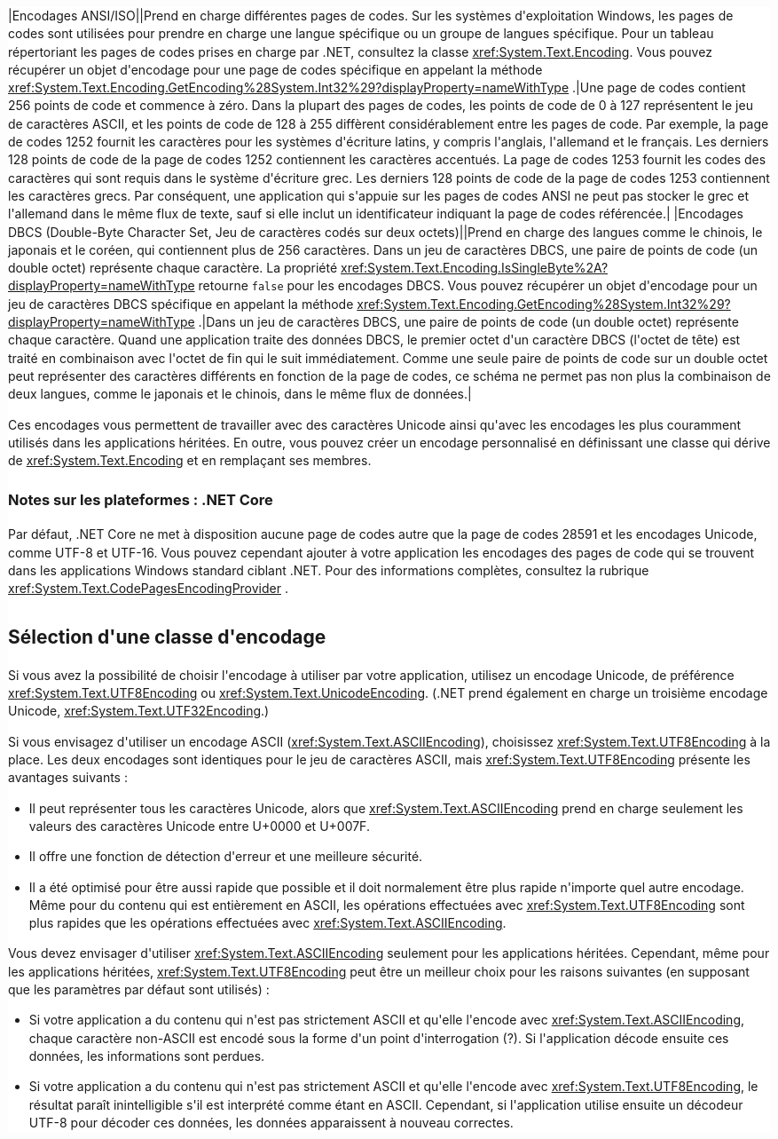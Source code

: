 |Encodages ANSI/ISO||Prend en charge différentes pages de codes. Sur les systèmes d'exploitation Windows, les pages de codes sont utilisées pour prendre en charge une langue spécifique ou un groupe de langues spécifique. Pour un tableau répertoriant les pages de codes prises en charge par .NET, consultez la classe <xref:System.Text.Encoding>. Vous pouvez récupérer un objet d'encodage pour une page de codes spécifique en appelant la méthode <xref:System.Text.Encoding.GetEncoding%28System.Int32%29?displayProperty=nameWithType> .|Une page de codes contient 256 points de code et commence à zéro. Dans la plupart des pages de codes, les points de code de 0 à 127 représentent le jeu de caractères ASCII, et les points de code de 128 à 255 diffèrent considérablement entre les pages de code. Par exemple, la page de codes 1252 fournit les caractères pour les systèmes d'écriture latins, y compris l'anglais, l'allemand et le français. Les derniers 128 points de code de la page de codes 1252 contiennent les caractères accentués. La page de codes 1253 fournit les codes des caractères qui sont requis dans le système d'écriture grec. Les derniers 128 points de code de la page de codes 1253 contiennent les caractères grecs. Par conséquent, une application qui s'appuie sur les pages de codes ANSI ne peut pas stocker le grec et l'allemand dans le même flux de texte, sauf si elle inclut un identificateur indiquant la page de codes référencée.|
|Encodages DBCS (Double-Byte Character Set, Jeu de caractères codés sur deux octets)||Prend en charge des langues comme le chinois, le japonais et le coréen, qui contiennent plus de 256 caractères. Dans un jeu de caractères DBCS, une paire de points de code (un double octet) représente chaque caractère. La propriété <xref:System.Text.Encoding.IsSingleByte%2A?displayProperty=nameWithType> retourne `false` pour les encodages DBCS. Vous pouvez récupérer un objet d'encodage pour un jeu de caractères DBCS spécifique en appelant la méthode <xref:System.Text.Encoding.GetEncoding%28System.Int32%29?displayProperty=nameWithType> .|Dans un jeu de caractères DBCS, une paire de points de code (un double octet) représente chaque caractère. Quand une application traite des données DBCS, le premier octet d'un caractère DBCS (l'octet de tête) est traité en combinaison avec l'octet de fin qui le suit immédiatement. Comme une seule paire de points de code sur un double octet peut représenter des caractères différents en fonction de la page de codes, ce schéma ne permet pas non plus la combinaison de deux langues, comme le japonais et le chinois, dans le même flux de données.|

Ces encodages vous permettent de travailler avec des caractères Unicode ainsi qu'avec les encodages les plus couramment utilisés dans les applications héritées. En outre, vous pouvez créer un encodage personnalisé en définissant une classe qui dérive de <xref:System.Text.Encoding> et en remplaçant ses membres.

### <a name="platform-notes-net-core"></a>Notes sur les plateformes : .NET Core

Par défaut, .NET Core ne met à disposition aucune page de codes autre que la page de codes 28591 et les encodages Unicode, comme UTF-8 et UTF-16. Vous pouvez cependant ajouter à votre application les encodages des pages de code qui se trouvent dans les applications Windows standard ciblant .NET. Pour des informations complètes, consultez la rubrique <xref:System.Text.CodePagesEncodingProvider> .

<a name="Selecting"></a>

## <a name="selecting-an-encoding-class"></a>Sélection d'une classe d'encodage

Si vous avez la possibilité de choisir l'encodage à utiliser par votre application, utilisez un encodage Unicode, de préférence <xref:System.Text.UTF8Encoding> ou <xref:System.Text.UnicodeEncoding>. (.NET prend également en charge un troisième encodage Unicode, <xref:System.Text.UTF32Encoding>.)

Si vous envisagez d'utiliser un encodage ASCII (<xref:System.Text.ASCIIEncoding>), choisissez <xref:System.Text.UTF8Encoding> à la place. Les deux encodages sont identiques pour le jeu de caractères ASCII, mais <xref:System.Text.UTF8Encoding> présente les avantages suivants :

- Il peut représenter tous les caractères Unicode, alors que <xref:System.Text.ASCIIEncoding> prend en charge seulement les valeurs des caractères Unicode entre U+0000 et U+007F.

- Il offre une fonction de détection d'erreur et une meilleure sécurité.

- Il a été optimisé pour être aussi rapide que possible et il doit normalement être plus rapide n'importe quel autre encodage. Même pour du contenu qui est entièrement en ASCII, les opérations effectuées avec <xref:System.Text.UTF8Encoding> sont plus rapides que les opérations effectuées avec <xref:System.Text.ASCIIEncoding>.

Vous devez envisager d'utiliser <xref:System.Text.ASCIIEncoding> seulement pour les applications héritées. Cependant, même pour les applications héritées, <xref:System.Text.UTF8Encoding> peut être un meilleur choix pour les raisons suivantes (en supposant que les paramètres par défaut sont utilisés) :

- Si votre application a du contenu qui n'est pas strictement ASCII et qu'elle l'encode avec <xref:System.Text.ASCIIEncoding>, chaque caractère non-ASCII est encodé sous la forme d'un point d'interrogation (?). Si l'application décode ensuite ces données, les informations sont perdues.

- Si votre application a du contenu qui n'est pas strictement ASCII et qu'elle l'encode avec <xref:System.Text.UTF8Encoding>, le résultat paraît inintelligible s'il est interprété comme étant en ASCII. Cependant, si l'application utilise ensuite un décodeur UTF-8 pour décoder ces données, les données apparaissent à nouveau correctes.

